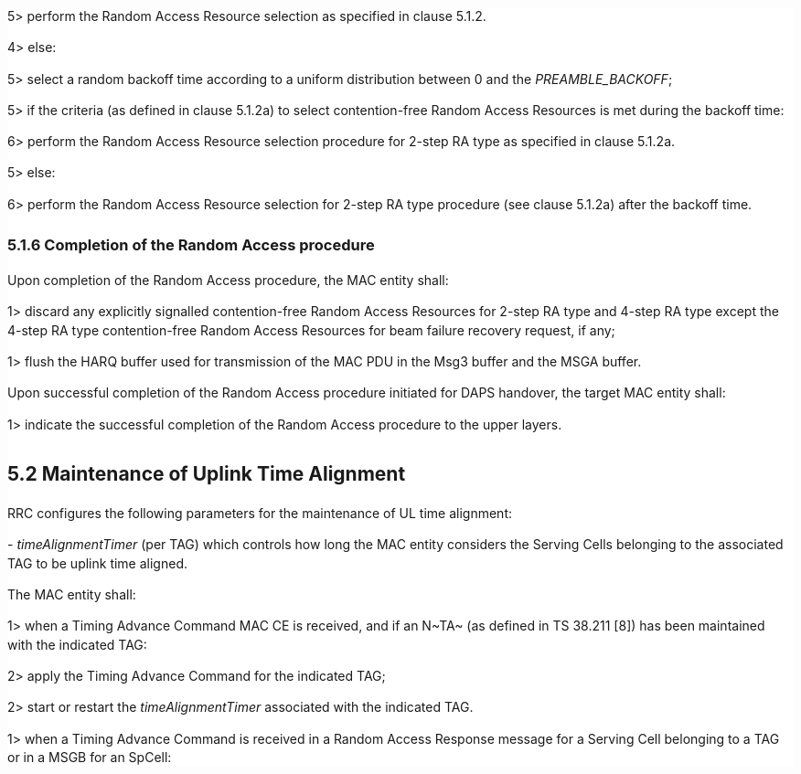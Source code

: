 5\> perform the Random Access Resource selection as specified in clause
5.1.2.

4\> else:

5\> select a random backoff time according to a uniform distribution
between 0 and the *PREAMBLE\_BACKOFF*;

5\> if the criteria (as defined in clause 5.1.2a) to select
contention-free Random Access Resources is met during the backoff time:

6\> perform the Random Access Resource selection procedure for 2-step RA
type as specified in clause 5.1.2a.

5\> else:

6\> perform the Random Access Resource selection for 2-step RA type
procedure (see clause 5.1.2a) after the backoff time.

### 5.1.6 Completion of the Random Access procedure

Upon completion of the Random Access procedure, the MAC entity shall:

1\> discard any explicitly signalled contention-free Random Access
Resources for 2-step RA type and 4-step RA type except the 4-step RA
type contention-free Random Access Resources for beam failure recovery
request, if any;

1\> flush the HARQ buffer used for transmission of the MAC PDU in the
Msg3 buffer and the MSGA buffer.

Upon successful completion of the Random Access procedure initiated for
DAPS handover, the target MAC entity shall:

1\> indicate the successful completion of the Random Access procedure to
the upper layers.

5.2 Maintenance of Uplink Time Alignment
----------------------------------------

RRC configures the following parameters for the maintenance of UL time
alignment:

\- *timeAlignmentTimer* (per TAG) which controls how long the MAC entity
considers the Serving Cells belonging to the associated TAG to be uplink
time aligned.

The MAC entity shall:

1\> when a Timing Advance Command MAC CE is received, and if an N~TA~
(as defined in TS 38.211 \[8\]) has been maintained with the indicated
TAG:

2\> apply the Timing Advance Command for the indicated TAG;

2\> start or restart the *timeAlignmentTimer* associated with the
indicated TAG.

1\> when a Timing Advance Command is received in a Random Access
Response message for a Serving Cell belonging to a TAG or in a MSGB for
an SpCell:
